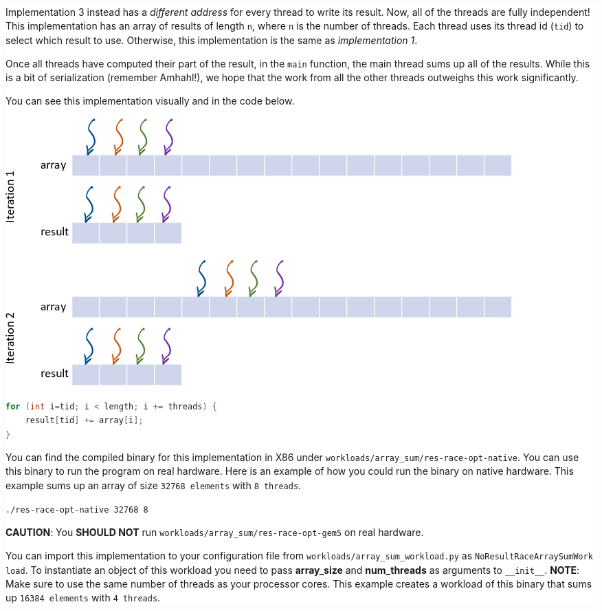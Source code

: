 Implementation 3 instead has a *different address* for every thread to write its result.
Now, all of the threads are fully independent!
This implementation has an array of results of length `n`, where `n` is the number of threads.
Each thread uses its thread id (`tid`) to select which result to use.
Otherwise, this implementation is the same as *implementation 1*.

Once all threads have computed their part of the result, in the `main` function, the main thread sums up all of the results.
While this is a bit of serialization (remember Amhahl!), we hope that the work from all the other threads outweighs this work significantly.

You can see this implementation visually and in the code below.

![algorithm 3 visualization](imgs/parallel-alg-3.png)

```c++
for (int i=tid; i < length; i += threads) {
    result[tid] += array[i];
}
```

You can find the compiled binary for this implementation in X86 under `workloads/array_sum/res-race-opt-native`.
You can use this binary to run the program on real hardware.
Here is an example of how you could run the binary on native hardware.
This example sums up an array of size `32768 elements` with `8 threads`.

```shell
./res-race-opt-native 32768 8
```

**CAUTION**: You **SHOULD NOT** run `workloads/array_sum/res-race-opt-gem5` on real hardware.

You can import this implementation to your configuration file from `workloads/array_sum_workload.py` as `NoResultRaceArraySumWorkload`.
To instantiate an object of this workload you need to pass **array_size** and **num_threads** as arguments to `__init__`.
**NOTE**: Make sure to use the same number of threads as your processor cores.
This example creates a workload of this binary that sums up `16384 elements` with `4 threads`.
